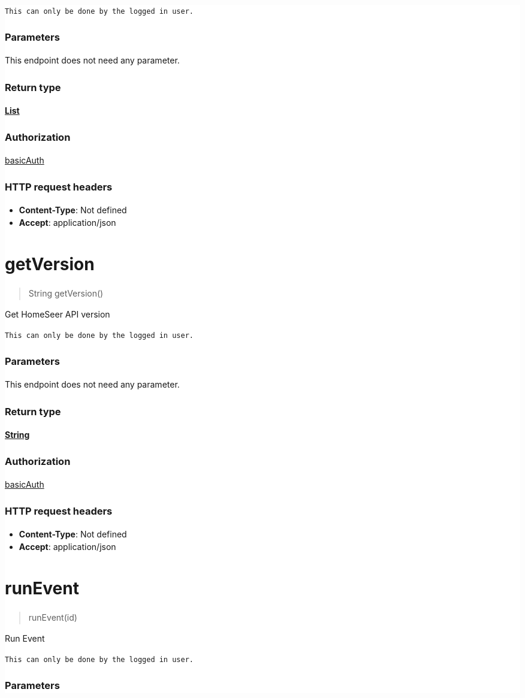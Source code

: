    This can only be done by the logged in user.

### Parameters
This endpoint does not need any parameter.

### Return type

[**List**](..//Models/System.md)

### Authorization

[basicAuth](../README.md#basicAuth)

### HTTP request headers

- **Content-Type**: Not defined
- **Accept**: application/json

<a name="getVersion"></a>
# **getVersion**
> String getVersion()

Get HomeSeer API version

    This can only be done by the logged in user.

### Parameters
This endpoint does not need any parameter.

### Return type

[**String**](..//Models/string.md)

### Authorization

[basicAuth](../README.md#basicAuth)

### HTTP request headers

- **Content-Type**: Not defined
- **Accept**: application/json

<a name="runEvent"></a>
# **runEvent**
> runEvent(id)

Run Event

    This can only be done by the logged in user.

### Parameters
